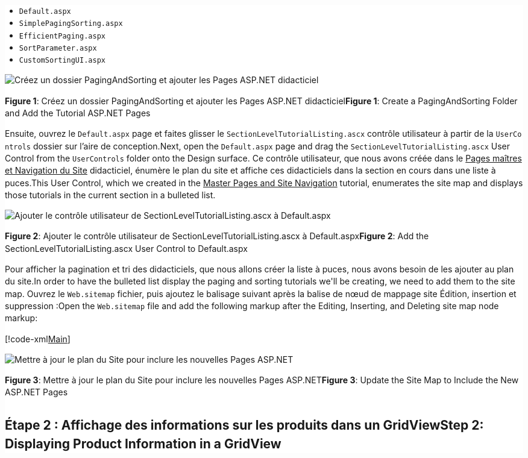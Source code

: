 - `Default.aspx`
- `SimplePagingSorting.aspx`
- `EfficientPaging.aspx`
- `SortParameter.aspx`
- `CustomSortingUI.aspx`


![Créez un dossier PagingAndSorting et ajouter les Pages ASP.NET didacticiel](paging-and-sorting-report-data-cs/_static/image1.png)

<span data-ttu-id="8d679-122">**Figure 1**: Créez un dossier PagingAndSorting et ajouter les Pages ASP.NET didacticiel</span><span class="sxs-lookup"><span data-stu-id="8d679-122">**Figure 1**: Create a PagingAndSorting Folder and Add the Tutorial ASP.NET Pages</span></span>


<span data-ttu-id="8d679-123">Ensuite, ouvrez le `Default.aspx` page et faites glisser le `SectionLevelTutorialListing.ascx` contrôle utilisateur à partir de la `UserControls` dossier sur l’aire de conception.</span><span class="sxs-lookup"><span data-stu-id="8d679-123">Next, open the `Default.aspx` page and drag the `SectionLevelTutorialListing.ascx` User Control from the `UserControls` folder onto the Design surface.</span></span> <span data-ttu-id="8d679-124">Ce contrôle utilisateur, que nous avons créée dans le [Pages maîtres et Navigation du Site](../introduction/master-pages-and-site-navigation-cs.md) didacticiel, énumère le plan du site et affiche ces didacticiels dans la section en cours dans une liste à puces.</span><span class="sxs-lookup"><span data-stu-id="8d679-124">This User Control, which we created in the [Master Pages and Site Navigation](../introduction/master-pages-and-site-navigation-cs.md) tutorial, enumerates the site map and displays those tutorials in the current section in a bulleted list.</span></span>


![Ajouter le contrôle utilisateur de SectionLevelTutorialListing.ascx à Default.aspx](paging-and-sorting-report-data-cs/_static/image2.png)

<span data-ttu-id="8d679-126">**Figure 2**: Ajouter le contrôle utilisateur de SectionLevelTutorialListing.ascx à Default.aspx</span><span class="sxs-lookup"><span data-stu-id="8d679-126">**Figure 2**: Add the SectionLevelTutorialListing.ascx User Control to Default.aspx</span></span>


<span data-ttu-id="8d679-127">Pour afficher la pagination et tri des didacticiels, que nous allons créer la liste à puces, nous avons besoin de les ajouter au plan du site.</span><span class="sxs-lookup"><span data-stu-id="8d679-127">In order to have the bulleted list display the paging and sorting tutorials we'll be creating, we need to add them to the site map.</span></span> <span data-ttu-id="8d679-128">Ouvrez le `Web.sitemap` fichier, puis ajoutez le balisage suivant après la balise de nœud de mappage site Édition, insertion et suppression :</span><span class="sxs-lookup"><span data-stu-id="8d679-128">Open the `Web.sitemap` file and add the following markup after the Editing, Inserting, and Deleting site map node markup:</span></span>


[!code-xml[Main](paging-and-sorting-report-data-cs/samples/sample1.xml)]


![Mettre à jour le plan du Site pour inclure les nouvelles Pages ASP.NET](paging-and-sorting-report-data-cs/_static/image3.png)

<span data-ttu-id="8d679-130">**Figure 3**: Mettre à jour le plan du Site pour inclure les nouvelles Pages ASP.NET</span><span class="sxs-lookup"><span data-stu-id="8d679-130">**Figure 3**: Update the Site Map to Include the New ASP.NET Pages</span></span>


## <a name="step-2-displaying-product-information-in-a-gridview"></a><span data-ttu-id="8d679-131">Étape 2 : Affichage des informations sur les produits dans un GridView</span><span class="sxs-lookup"><span data-stu-id="8d679-131">Step 2: Displaying Product Information in a GridView</span></span>
